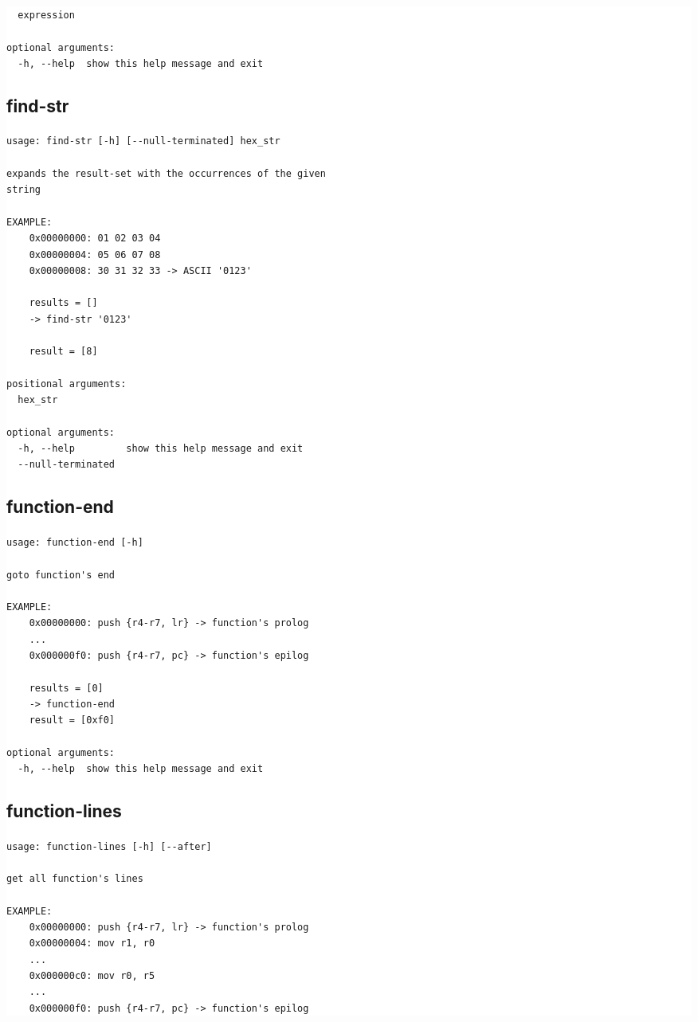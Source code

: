 ```
  expression

optional arguments:
  -h, --help  show this help message and exit
```
## find-str
```
usage: find-str [-h] [--null-terminated] hex_str

expands the result-set with the occurrences of the given
string

EXAMPLE:
    0x00000000: 01 02 03 04
    0x00000004: 05 06 07 08
    0x00000008: 30 31 32 33 -> ASCII '0123'

    results = []
    -> find-str '0123'

    result = [8]

positional arguments:
  hex_str

optional arguments:
  -h, --help         show this help message and exit
  --null-terminated
```
## function-end
```
usage: function-end [-h]

goto function's end

EXAMPLE:
    0x00000000: push {r4-r7, lr} -> function's prolog
    ...
    0x000000f0: push {r4-r7, pc} -> function's epilog

    results = [0]
    -> function-end
    result = [0xf0]

optional arguments:
  -h, --help  show this help message and exit
```
## function-lines
```
usage: function-lines [-h] [--after]

get all function's lines

EXAMPLE:
    0x00000000: push {r4-r7, lr} -> function's prolog
    0x00000004: mov r1, r0
    ...
    0x000000c0: mov r0, r5
    ...
    0x000000f0: push {r4-r7, pc} -> function's epilog

```